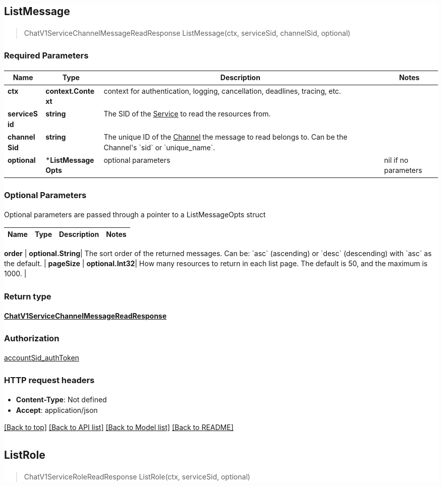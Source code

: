 
## ListMessage

> ChatV1ServiceChannelMessageReadResponse ListMessage(ctx, serviceSid, channelSid, optional)



### Required Parameters


Name | Type | Description  | Notes
------------- | ------------- | ------------- | -------------
**ctx** | **context.Context** | context for authentication, logging, cancellation, deadlines, tracing, etc.
**serviceSid** | **string**| The SID of the [Service](https://www.twilio.com/docs/api/chat/rest/services) to read the resources from. | 
**channelSid** | **string**| The unique ID of the [Channel](https://www.twilio.com/docs/api/chat/rest/channels) the message to read belongs to. Can be the Channel&#39;s &#x60;sid&#x60; or &#x60;unique_name&#x60;. | 
 **optional** | ***ListMessageOpts** | optional parameters | nil if no parameters

### Optional Parameters

Optional parameters are passed through a pointer to a ListMessageOpts struct
 

Name | Type | Description  | Notes
------------- | ------------- | ------------- | -------------


 **order** | **optional.String**| The sort order of the returned messages. Can be: &#x60;asc&#x60; (ascending) or &#x60;desc&#x60; (descending) with &#x60;asc&#x60; as the default. | 
 **pageSize** | **optional.Int32**| How many resources to return in each list page. The default is 50, and the maximum is 1000. | 

### Return type

[**ChatV1ServiceChannelMessageReadResponse**](chat_v1_service_channel_messageReadResponse.md)

### Authorization

[accountSid_authToken](../README.md#accountSid_authToken)

### HTTP request headers

- **Content-Type**: Not defined
- **Accept**: application/json

[[Back to top]](#) [[Back to API list]](../README.md#documentation-for-api-endpoints)
[[Back to Model list]](../README.md#documentation-for-models)
[[Back to README]](../README.md)


## ListRole

> ChatV1ServiceRoleReadResponse ListRole(ctx, serviceSid, optional)
